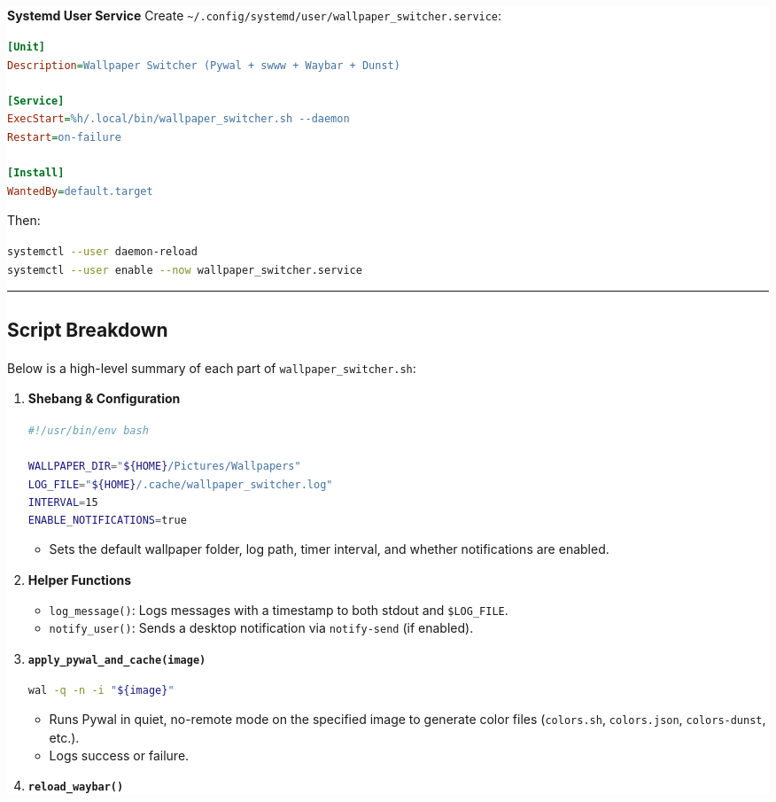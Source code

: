 **Systemd User Service**
Create `~/.config/systemd/user/wallpaper_switcher.service`:

```ini
[Unit]
Description=Wallpaper Switcher (Pywal + swww + Waybar + Dunst)

[Service]
ExecStart=%h/.local/bin/wallpaper_switcher.sh --daemon
Restart=on-failure

[Install]
WantedBy=default.target
```

Then:

```bash
systemctl --user daemon-reload
systemctl --user enable --now wallpaper_switcher.service
```

---

## Script Breakdown

Below is a high-level summary of each part of `wallpaper_switcher.sh`:

1. **Shebang & Configuration**

   ```bash
   #!/usr/bin/env bash

   WALLPAPER_DIR="${HOME}/Pictures/Wallpapers"
   LOG_FILE="${HOME}/.cache/wallpaper_switcher.log"
   INTERVAL=15
   ENABLE_NOTIFICATIONS=true
   ```

   * Sets the default wallpaper folder, log path, timer interval, and whether notifications are enabled.

2. **Helper Functions**

   * `log_message()`: Logs messages with a timestamp to both stdout and `$LOG_FILE`.
   * `notify_user()`: Sends a desktop notification via `notify-send` (if enabled).

3. **`apply_pywal_and_cache(image)`**

   ```bash
   wal -q -n -i "${image}"
   ```

   * Runs Pywal in quiet, no-remote mode on the specified image to generate color files (`colors.sh`, `colors.json`, `colors-dunst`, etc.).
   * Logs success or failure.

4. **`reload_waybar()`**
